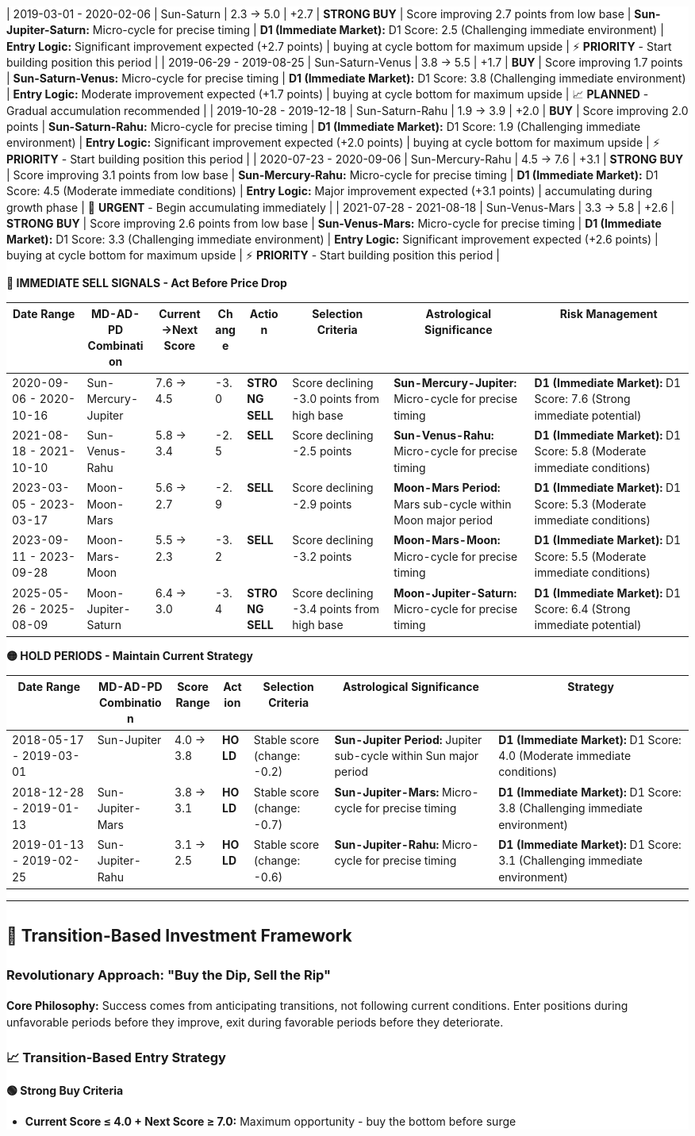 | 2019-03-01 - 2020-02-06 | Sun-Saturn | 2.3 → 5.0 | +2.7 | **STRONG BUY** | Score improving 2.7 points from low base | **Sun-Jupiter-Saturn:** Micro-cycle for precise timing | **D1 (Immediate Market):** D1 Score: 2.5 (Challenging immediate environment) | **Entry Logic:** Significant improvement expected (+2.7 points) | buying at cycle bottom for maximum upside | ⚡ **PRIORITY** - Start building position this period |
| 2019-06-29 - 2019-08-25 | Sun-Saturn-Venus | 3.8 → 5.5 | +1.7 | **BUY** | Score improving 1.7 points | **Sun-Saturn-Venus:** Micro-cycle for precise timing | **D1 (Immediate Market):** D1 Score: 3.8 (Challenging immediate environment) | **Entry Logic:** Moderate improvement expected (+1.7 points) | buying at cycle bottom for maximum upside | 📈 **PLANNED** - Gradual accumulation recommended |
| 2019-10-28 - 2019-12-18 | Sun-Saturn-Rahu | 1.9 → 3.9 | +2.0 | **BUY** | Score improving 2.0 points | **Sun-Saturn-Rahu:** Micro-cycle for precise timing | **D1 (Immediate Market):** D1 Score: 1.9 (Challenging immediate environment) | **Entry Logic:** Significant improvement expected (+2.0 points) | buying at cycle bottom for maximum upside | ⚡ **PRIORITY** - Start building position this period |
| 2020-07-23 - 2020-09-06 | Sun-Mercury-Rahu | 4.5 → 7.6 | +3.1 | **STRONG BUY** | Score improving 3.1 points from low base | **Sun-Mercury-Rahu:** Micro-cycle for precise timing | **D1 (Immediate Market):** D1 Score: 4.5 (Moderate immediate conditions) | **Entry Logic:** Major improvement expected (+3.1 points) | accumulating during growth phase | 🚨 **URGENT** - Begin accumulating immediately |
| 2021-07-28 - 2021-08-18 | Sun-Venus-Mars | 3.3 → 5.8 | +2.6 | **STRONG BUY** | Score improving 2.6 points from low base | **Sun-Venus-Mars:** Micro-cycle for precise timing | **D1 (Immediate Market):** D1 Score: 3.3 (Challenging immediate environment) | **Entry Logic:** Significant improvement expected (+2.6 points) | buying at cycle bottom for maximum upside | ⚡ **PRIORITY** - Start building position this period |

**🔴 IMMEDIATE SELL SIGNALS - Act Before Price Drop**

| Date Range | MD-AD-PD Combination | Current→Next Score | Change | Action | Selection Criteria | Astrological Significance | Risk Management |
|------------|---------------------|-------------------|--------|--------|-------------------|---------------------------|-----------------|
| 2020-09-06 - 2020-10-16 | Sun-Mercury-Jupiter | 7.6 → 4.5 | -3.0 | **STRONG SELL** | Score declining -3.0 points from high base | **Sun-Mercury-Jupiter:** Micro-cycle for precise timing | **D1 (Immediate Market):** D1 Score: 7.6 (Strong immediate potential) | **Exit Logic:** Major decline expected (-3.0 points) | selling at cycle peak to protect gains | 🚨 **CRITICAL** - Exit positions before period ends |
| 2021-08-18 - 2021-10-10 | Sun-Venus-Rahu | 5.8 → 3.4 | -2.5 | **SELL** | Score declining -2.5 points | **Sun-Venus-Rahu:** Micro-cycle for precise timing | **D1 (Immediate Market):** D1 Score: 5.8 (Moderate immediate conditions) | **Exit Logic:** Significant decline expected (-2.5 points) | reducing exposure before challenging period | ⚠️ **HIGH PRIORITY** - Reduce exposure significantly |
| 2023-03-05 - 2023-03-17 | Moon-Moon-Mars | 5.6 → 2.7 | -2.9 | **SELL** | Score declining -2.9 points | **Moon-Mars Period:** Mars sub-cycle within Moon major period | **D1 (Immediate Market):** D1 Score: 5.3 (Moderate immediate conditions) | **Exit Logic:** Significant decline expected (-2.9 points) | reducing exposure before challenging period | ⚠️ **HIGH PRIORITY** - Reduce exposure significantly |
| 2023-09-11 - 2023-09-28 | Moon-Mars-Moon | 5.5 → 2.3 | -3.2 | **SELL** | Score declining -3.2 points | **Moon-Mars-Moon:** Micro-cycle for precise timing | **D1 (Immediate Market):** D1 Score: 5.5 (Moderate immediate conditions) | **Exit Logic:** Major decline expected (-3.2 points) | reducing exposure before challenging period | 🚨 **CRITICAL** - Exit positions before period ends |
| 2025-05-26 - 2025-08-09 | Moon-Jupiter-Saturn | 6.4 → 3.0 | -3.4 | **STRONG SELL** | Score declining -3.4 points from high base | **Moon-Jupiter-Saturn:** Micro-cycle for precise timing | **D1 (Immediate Market):** D1 Score: 6.4 (Strong immediate potential) | **Exit Logic:** Major decline expected (-3.4 points) | reducing exposure before challenging period | 🚨 **CRITICAL** - Exit positions before period ends |

**🟡 HOLD PERIODS - Maintain Current Strategy**

| Date Range | MD-AD-PD Combination | Score Range | Action | Selection Criteria | Astrological Significance | Strategy |
|------------|---------------------|-------------|--------|-------------------|---------------------------|----------|
| 2018-05-17 - 2019-03-01 | Sun-Jupiter | 4.0 → 3.8 | **HOLD** | Stable score (change: -0.2) | **Sun-Jupiter Period:** Jupiter sub-cycle within Sun major period | **D1 (Immediate Market):** D1 Score: 4.0 (Moderate immediate conditions) | Maintain current strategy |
| 2018-12-28 - 2019-01-13 | Sun-Jupiter-Mars | 3.8 → 3.1 | **HOLD** | Stable score (change: -0.7) | **Sun-Jupiter-Mars:** Micro-cycle for precise timing | **D1 (Immediate Market):** D1 Score: 3.8 (Challenging immediate environment) | Maintain current strategy |
| 2019-01-13 - 2019-02-25 | Sun-Jupiter-Rahu | 3.1 → 2.5 | **HOLD** | Stable score (change: -0.6) | **Sun-Jupiter-Rahu:** Micro-cycle for precise timing | **D1 (Immediate Market):** D1 Score: 3.1 (Challenging immediate environment) | Maintain current strategy |

---

## 🎯 Transition-Based Investment Framework

### Revolutionary Approach: "Buy the Dip, Sell the Rip"

**Core Philosophy:** Success comes from anticipating transitions, not following current conditions. Enter positions during unfavorable periods before they improve, exit during favorable periods before they deteriorate.

### 📈 **Transition-Based Entry Strategy**

#### 🟢 **Strong Buy Criteria** 
- **Current Score ≤ 4.0 + Next Score ≥ 7.0:** Maximum opportunity - buy the bottom before surge